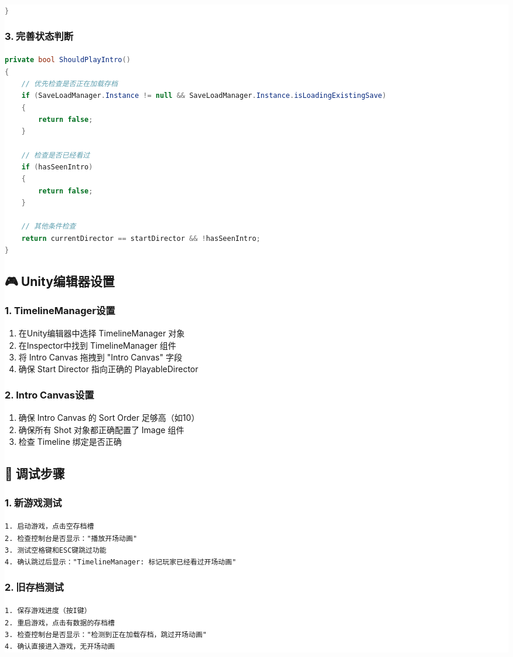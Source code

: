 ```csharp
}
```

### 3. **完善状态判断**

```csharp
private bool ShouldPlayIntro()
{
    // 优先检查是否正在加载存档
    if (SaveLoadManager.Instance != null && SaveLoadManager.Instance.isLoadingExistingSave)
    {
        return false;
    }
    
    // 检查是否已经看过
    if (hasSeenIntro)
    {
        return false;
    }
    
    // 其他条件检查
    return currentDirector == startDirector && !hasSeenIntro;
}
```

## 🎮 Unity编辑器设置

### 1. **TimelineManager设置**
1. 在Unity编辑器中选择 TimelineManager 对象
2. 在Inspector中找到 TimelineManager 组件
3. 将 Intro Canvas 拖拽到 "Intro Canvas" 字段
4. 确保 Start Director 指向正确的 PlayableDirector

### 2. **Intro Canvas设置**
1. 确保 Intro Canvas 的 Sort Order 足够高（如10）
2. 确保所有 Shot 对象都正确配置了 Image 组件
3. 检查 Timeline 绑定是否正确

## 🔧 调试步骤

### 1. **新游戏测试**
```
1. 启动游戏，点击空存档槽
2. 检查控制台是否显示："播放开场动画"
3. 测试空格键和ESC键跳过功能
4. 确认跳过后显示："TimelineManager: 标记玩家已经看过开场动画"
```

### 2. **旧存档测试**
```
1. 保存游戏进度（按I键）
2. 重启游戏，点击有数据的存档槽
3. 检查控制台是否显示："检测到正在加载存档，跳过开场动画"
4. 确认直接进入游戏，无开场动画
```

